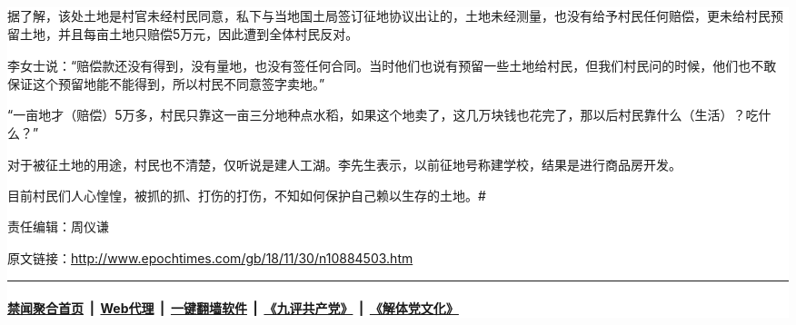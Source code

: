 </p>
<p>
 据了解，该处土地是村官未经村民同意，私下与当地国土局签订征地协议出让的，土地未经测量，也没有给予村民任何赔偿，更未给村民预留土地，并且每亩土地只赔偿5万元，因此遭到全体村民反对。
</p>
<p>
 李女士说：“赔偿款还没有得到，没有量地，也没有签任何合同。当时他们也说有预留一些土地给村民，但我们村民问的时候，他们也不敢保证这个预留地能不能得到，所以村民不同意签字卖地。”
</p>
<p>
 “一亩地才（赔偿）5万多，村民只靠这一亩三分地种点水稻，如果这个地卖了，这几万块钱也花完了，那以后村民靠什么（生活）？吃什么？”
</p>
<p>
 对于被征土地的用途，村民也不清楚，仅听说是建人工湖。李先生表示，以前征地号称建学校，结果是进行商品房开发。
</p>
<p>
 目前村民们人心惶惶，被抓的抓、打伤的打伤，不知如何保护自己赖以生存的土地。#
</p>
<div class="video_fit_container">
</div>
<div class="video_fit_container">
</div>
<div class="video_fit_container">
</div>
<div class="video_fit_container">
</div>
<div class="video_fit_container">
</div>
<div class="video_fit_container">
</div>
<p>
 责任编辑：周仪谦
</p>

原文链接：http://www.epochtimes.com/gb/18/11/30/n10884503.htm


------------------------
#### [禁闻聚合首页](https://github.com/gfw-breaker/banned-news/blob/master/README.md) &nbsp;|&nbsp; [Web代理](https://github.com/gfw-breaker/open-proxy/blob/master/README.md) &nbsp;|&nbsp; [一键翻墙软件](https://github.com/gfw-breaker/nogfw/blob/master/README.md) &nbsp;|&nbsp; [《九评共产党》](https://github.com/gfw-breaker/9ping.md/blob/master/README.md#九评之一评共产党是什么) &nbsp;|&nbsp; [《解体党文化》](https://github.com/gfw-breaker/jtdwh.md/blob/master/README.md#绪论)